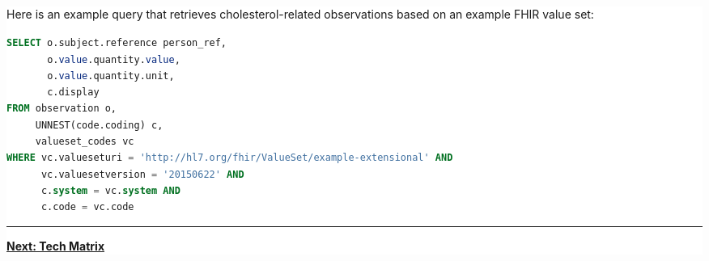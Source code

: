 Here is an example query that retrieves cholesterol-related observations based on
an example FHIR value set:

```sql
SELECT o.subject.reference person_ref,
       o.value.quantity.value,
       o.value.quantity.unit,
       c.display
FROM observation o,
     UNNEST(code.coding) c,
     valueset_codes vc
WHERE vc.valueseturi = 'http://hl7.org/fhir/ValueSet/example-extensional' AND
      vc.valuesetversion = '20150622' AND
      c.system = vc.system AND
      c.code = vc.code
```

---

**[Next: Tech Matrix](tech-matrix.html)**
